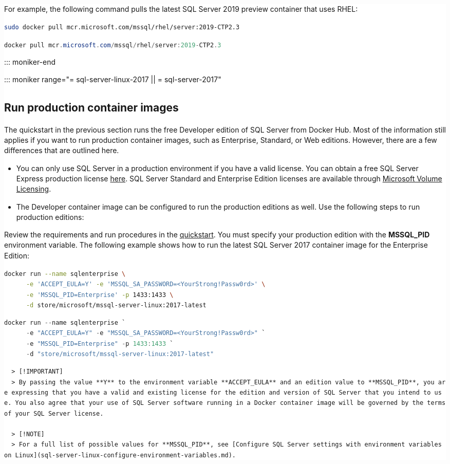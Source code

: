 For example, the following command pulls the latest SQL Server 2019 preview container that uses RHEL:

```bash
sudo docker pull mcr.microsoft.com/mssql/rhel/server:2019-CTP2.3
```

```PowerShell
docker pull mcr.microsoft.com/mssql/rhel/server:2019-CTP2.3
```

::: moniker-end


::: moniker range="= sql-server-linux-2017 || = sql-server-2017"

## <a id="production"></a> Run production container images

The quickstart in the previous section runs the free Developer edition of SQL Server from Docker Hub. Most of the information still applies if you want to run production container images, such as Enterprise, Standard, or Web editions. However, there are a few differences that are outlined here.

- You can only use SQL Server in a production environment if you have a valid license. You can obtain a free SQL Server Express production license [here](https://go.microsoft.com/fwlink/?linkid=857693). SQL Server Standard and Enterprise Edition licenses are available through [Microsoft Volume Licensing](https://www.microsoft.com/licensing/default.aspx).


- The Developer container image can be configured to run the production editions as well. Use the following steps to run production editions:

Review the requirements and run procedures in the [quickstart](quickstart-install-connect-docker.md). You must specify your production edition with the **MSSQL_PID** environment variable. The following example shows how to run the latest SQL Server 2017 container image for the Enterprise Edition:

```bash
docker run --name sqlenterprise \
      -e 'ACCEPT_EULA=Y' -e 'MSSQL_SA_PASSWORD=<YourStrong!Passw0rd>' \
      -e 'MSSQL_PID=Enterprise' -p 1433:1433 \
      -d store/microsoft/mssql-server-linux:2017-latest
```

```PowerShell
docker run --name sqlenterprise `
      -e "ACCEPT_EULA=Y" -e "MSSQL_SA_PASSWORD=<YourStrong!Passw0rd>" `
      -e "MSSQL_PID=Enterprise" -p 1433:1433 `
      -d "store/microsoft/mssql-server-linux:2017-latest"
 ```

      > [!IMPORTANT]
      > By passing the value **Y** to the environment variable **ACCEPT_EULA** and an edition value to **MSSQL_PID**, you are expressing that you have a valid and existing license for the edition and version of SQL Server that you intend to use. You also agree that your use of SQL Server software running in a Docker container image will be governed by the terms of your SQL Server license.

      > [!NOTE]
      > For a full list of possible values for **MSSQL_PID**, see [Configure SQL Server settings with environment variables on Linux](sql-server-linux-configure-environment-variables.md).
